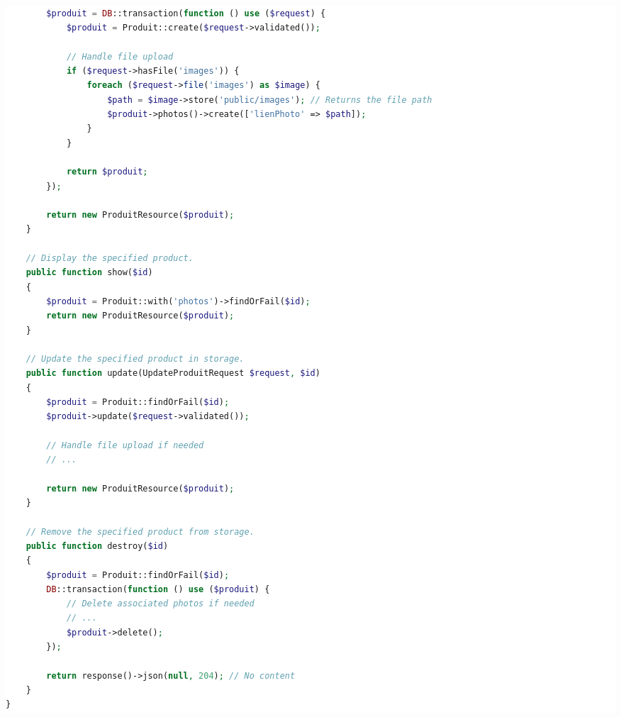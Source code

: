 ```php
        $produit = DB::transaction(function () use ($request) {
            $produit = Produit::create($request->validated());

            // Handle file upload
            if ($request->hasFile('images')) {
                foreach ($request->file('images') as $image) {
                    $path = $image->store('public/images'); // Returns the file path
                    $produit->photos()->create(['lienPhoto' => $path]);
                }
            }

            return $produit;
        });

        return new ProduitResource($produit);
    }

    // Display the specified product.
    public function show($id)
    {
        $produit = Produit::with('photos')->findOrFail($id);
        return new ProduitResource($produit);
    }

    // Update the specified product in storage.
    public function update(UpdateProduitRequest $request, $id)
    {
        $produit = Produit::findOrFail($id);
        $produit->update($request->validated());

        // Handle file upload if needed
        // ...

        return new ProduitResource($produit);
    }

    // Remove the specified product from storage.
    public function destroy($id)
    {
        $produit = Produit::findOrFail($id);
        DB::transaction(function () use ($produit) {
            // Delete associated photos if needed
            // ...
            $produit->delete();
        });

        return response()->json(null, 204); // No content
    }
}
```
